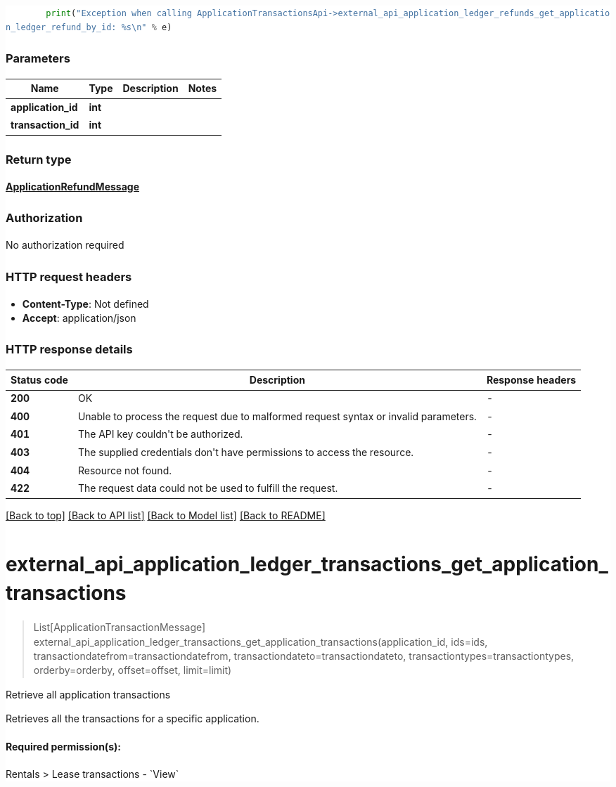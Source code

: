 ```python
        print("Exception when calling ApplicationTransactionsApi->external_api_application_ledger_refunds_get_application_ledger_refund_by_id: %s\n" % e)
```



### Parameters


Name | Type | Description  | Notes
------------- | ------------- | ------------- | -------------
 **application_id** | **int**|  | 
 **transaction_id** | **int**|  | 

### Return type

[**ApplicationRefundMessage**](ApplicationRefundMessage.md)

### Authorization

No authorization required

### HTTP request headers

 - **Content-Type**: Not defined
 - **Accept**: application/json

### HTTP response details

| Status code | Description | Response headers |
|-------------|-------------|------------------|
**200** | OK |  -  |
**400** | Unable to process the request due to malformed request syntax or invalid parameters. |  -  |
**401** | The API key couldn&#39;t be authorized. |  -  |
**403** | The supplied credentials don&#39;t have permissions to access the resource. |  -  |
**404** | Resource not found. |  -  |
**422** | The request data could not be used to fulfill the request. |  -  |

[[Back to top]](#) [[Back to API list]](../README.md#documentation-for-api-endpoints) [[Back to Model list]](../README.md#documentation-for-models) [[Back to README]](../README.md)

# **external_api_application_ledger_transactions_get_application_transactions**
> List[ApplicationTransactionMessage] external_api_application_ledger_transactions_get_application_transactions(application_id, ids=ids, transactiondatefrom=transactiondatefrom, transactiondateto=transactiondateto, transactiontypes=transactiontypes, orderby=orderby, offset=offset, limit=limit)

Retrieve all application transactions

Retrieves all the transactions for a specific application.


<h4>Required permission(s):</h4><span class="permissionBlock">Rentals > Lease transactions</span> - `View`
